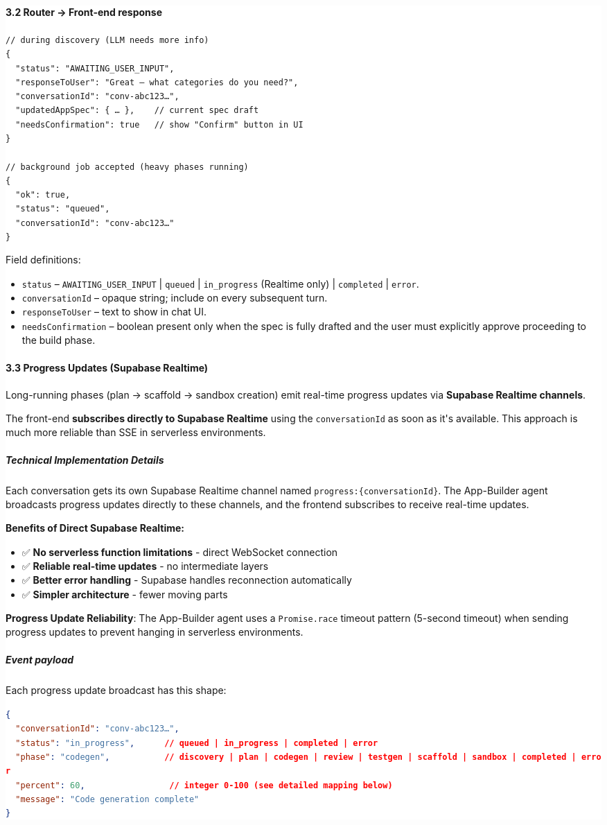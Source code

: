 #### 3.2 Router → Front-end response
```
// during discovery (LLM needs more info)
{
  "status": "AWAITING_USER_INPUT",
  "responseToUser": "Great – what categories do you need?",
  "conversationId": "conv-abc123…",
  "updatedAppSpec": { … },    // current spec draft
  "needsConfirmation": true   // show "Confirm" button in UI
}

// background job accepted (heavy phases running)
{
  "ok": true,
  "status": "queued",
  "conversationId": "conv-abc123…"
}
```

Field definitions:
* `status` – `AWAITING_USER_INPUT` | `queued` | `in_progress` (Realtime only) | `completed` | `error`.
* `conversationId` – opaque string; include on every subsequent turn.
* `responseToUser` – text to show in chat UI.
* `needsConfirmation` – boolean present only when the spec is fully drafted and the user must explicitly approve proceeding to the build phase.

#### 3.3 Progress Updates (Supabase Realtime)
Long-running phases (plan → scaffold → sandbox creation) emit real-time progress updates via **Supabase Realtime channels**.

The front-end **subscribes directly to Supabase Realtime** using the `conversationId` as soon as it's available. This approach is much more reliable than SSE in serverless environments.

##### Technical Implementation Details
Each conversation gets its own Supabase Realtime channel named `progress:{conversationId}`. The App-Builder agent broadcasts progress updates directly to these channels, and the frontend subscribes to receive real-time updates.

**Benefits of Direct Supabase Realtime:**
- ✅ **No serverless function limitations** - direct WebSocket connection
- ✅ **Reliable real-time updates** - no intermediate layers
- ✅ **Better error handling** - Supabase handles reconnection automatically
- ✅ **Simpler architecture** - fewer moving parts

**Progress Update Reliability**: The App-Builder agent uses a `Promise.race` timeout pattern (5-second timeout) when sending progress updates to prevent hanging in serverless environments.

##### Event payload
Each progress update broadcast has this shape:

```json
{
  "conversationId": "conv-abc123…",
  "status": "in_progress",      // queued | in_progress | completed | error
  "phase": "codegen",           // discovery | plan | codegen | review | testgen | scaffold | sandbox | completed | error
  "percent": 60,                 // integer 0-100 (see detailed mapping below)
  "message": "Code generation complete"
}
```
